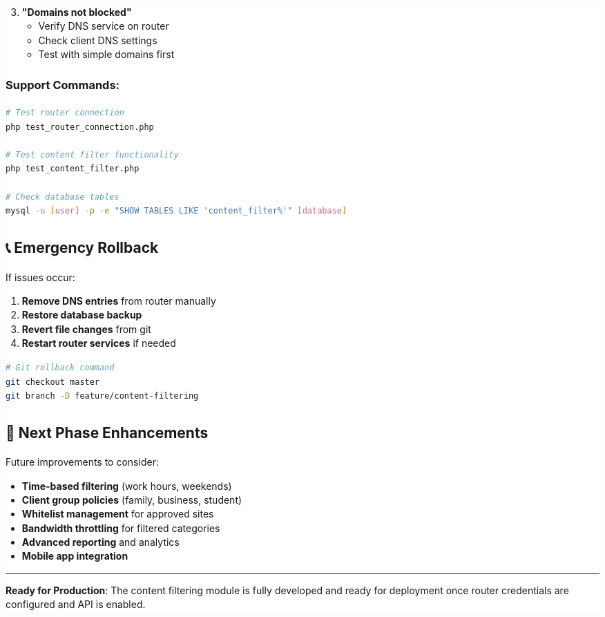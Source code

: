 3. **"Domains not blocked"**
   - Verify DNS service on router
   - Check client DNS settings
   - Test with simple domains first

### Support Commands:
```bash
# Test router connection
php test_router_connection.php

# Test content filter functionality  
php test_content_filter.php

# Check database tables
mysql -u [user] -p -e "SHOW TABLES LIKE 'content_filter%'" [database]
```

## 📞 Emergency Rollback

If issues occur:
1. **Remove DNS entries** from router manually
2. **Restore database backup**
3. **Revert file changes** from git
4. **Restart router services** if needed

```bash
# Git rollback command
git checkout master
git branch -D feature/content-filtering
```

## 🎯 Next Phase Enhancements

Future improvements to consider:
- **Time-based filtering** (work hours, weekends)
- **Client group policies** (family, business, student)
- **Whitelist management** for approved sites
- **Bandwidth throttling** for filtered categories
- **Advanced reporting** and analytics
- **Mobile app integration**

---

**Ready for Production**: The content filtering module is fully developed and ready for deployment once router credentials are configured and API is enabled.